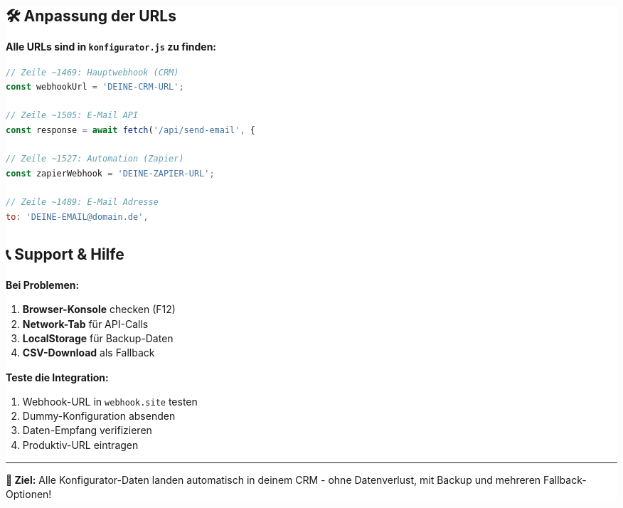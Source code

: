 ## 🛠️ Anpassung der URLs

**Alle URLs sind in `konfigurator.js` zu finden:**

```javascript
// Zeile ~1469: Hauptwebhook (CRM)
const webhookUrl = 'DEINE-CRM-URL';

// Zeile ~1505: E-Mail API
const response = await fetch('/api/send-email', {

// Zeile ~1527: Automation (Zapier)
const zapierWebhook = 'DEINE-ZAPIER-URL';

// Zeile ~1489: E-Mail Adresse
to: 'DEINE-EMAIL@domain.de',
```

## 📞 Support & Hilfe

**Bei Problemen:**
1. **Browser-Konsole** checken (F12)
2. **Network-Tab** für API-Calls
3. **LocalStorage** für Backup-Daten
4. **CSV-Download** als Fallback

**Teste die Integration:**
1. Webhook-URL in `webhook.site` testen
2. Dummy-Konfiguration absenden
3. Daten-Empfang verifizieren
4. Produktiv-URL eintragen

---

**🎯 Ziel:** Alle Konfigurator-Daten landen automatisch in deinem CRM - ohne Datenverlust, mit Backup und mehreren Fallback-Optionen! 